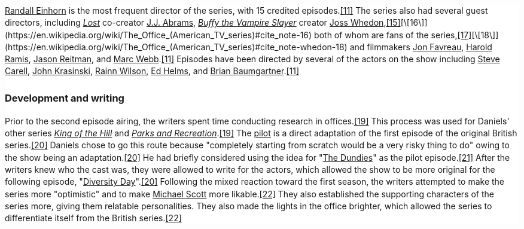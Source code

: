 [Randall Einhorn](https://en.wikipedia.org/wiki/Randall_Einhorn "Randall Einhorn") is the most frequent director of the series, with 15 credited episodes.[\[11\]](https://en.wikipedia.org/wiki/The_Office_(American_TV_series)#cite_note-prolific-11) The series also had several guest directors, including _[Lost](https://en.wikipedia.org/wiki/Lost_(TV_series) "Lost (TV series)")_ co-creator [J.J. Abrams](https://en.wikipedia.org/wiki/J.J._Abrams "J.J. Abrams"), _[Buffy the Vampire Slayer](https://en.wikipedia.org/wiki/Buffy_the_Vampire_Slayer "Buffy the Vampire Slayer")_ creator [Joss Whedon](https://en.wikipedia.org/wiki/Joss_Whedon "Joss Whedon"),[\[15\]](https://en.wikipedia.org/wiki/The_Office_(American_TV_series)#cite_note-15)[\[16\]](https://en.wikipedia.org/wiki/The_Office_(American_TV_series)#cite_note-16) both of whom are fans of the series,[\[17\]](https://en.wikipedia.org/wiki/The_Office_(American_TV_series)#cite_note-17)[\[18\]](https://en.wikipedia.org/wiki/The_Office_(American_TV_series)#cite_note-whedon-18) and filmmakers [Jon Favreau](https://en.wikipedia.org/wiki/Jon_Favreau "Jon Favreau"), [Harold Ramis](https://en.wikipedia.org/wiki/Harold_Ramis "Harold Ramis"), [Jason Reitman](https://en.wikipedia.org/wiki/Jason_Reitman "Jason Reitman"), and [Marc Webb](https://en.wikipedia.org/wiki/Marc_Webb "Marc Webb").[\[11\]](https://en.wikipedia.org/wiki/The_Office_(American_TV_series)#cite_note-prolific-11) Episodes have been directed by several of the actors on the show including [Steve Carell](https://en.wikipedia.org/wiki/Steve_Carell "Steve Carell"), [John Krasinski](https://en.wikipedia.org/wiki/John_Krasinski "John Krasinski"), [Rainn Wilson](https://en.wikipedia.org/wiki/Rainn_Wilson "Rainn Wilson"), [Ed Helms](https://en.wikipedia.org/wiki/Ed_Helms "Ed Helms"), and [Brian Baumgartner](https://en.wikipedia.org/wiki/Brian_Baumgartner "Brian Baumgartner").[\[11\]](https://en.wikipedia.org/wiki/The_Office_(American_TV_series)#cite_note-prolific-11)

### Development and writing

Prior to the second episode airing, the writers spent time conducting research in offices.[\[19\]](https://en.wikipedia.org/wiki/The_Office_(American_TV_series)#cite_note-danielsinterview1-19) This process was used for Daniels' other series _[King of the Hill](https://en.wikipedia.org/wiki/King_of_the_Hill "King of the Hill")_ and _[Parks and Recreation](https://en.wikipedia.org/wiki/Parks_and_Recreation "Parks and Recreation")_.[\[19\]](https://en.wikipedia.org/wiki/The_Office_(American_TV_series)#cite_note-danielsinterview1-19) The [pilot](https://en.wikipedia.org/wiki/Television_pilot "Television pilot") is a direct adaptation of the first episode of the original British series.[\[20\]](https://en.wikipedia.org/wiki/The_Office_(American_TV_series)#cite_note-danielsinterview2-20) Daniels chose to go this route because "completely starting from scratch would be a very risky thing to do" owing to the show being an adaptation.[\[20\]](https://en.wikipedia.org/wiki/The_Office_(American_TV_series)#cite_note-danielsinterview2-20) He had briefly considered using the idea for "[The Dundies](https://en.wikipedia.org/wiki/The_Dundies "The Dundies")" as the pilot episode.[\[21\]](https://en.wikipedia.org/wiki/The_Office_(American_TV_series)#cite_note-danielscommentary-21) After the writers knew who the cast was, they were allowed to write for the actors, which allowed the show to be more original for the following episode, "[Diversity Day](https://en.wikipedia.org/wiki/Diversity_Day_(The_Office) "Diversity Day (The Office)")".[\[20\]](https://en.wikipedia.org/wiki/The_Office_(American_TV_series)#cite_note-danielsinterview2-20) Following the mixed reaction toward the first season, the writers attempted to make the series more "optimistic" and to make [Michael Scott](https://en.wikipedia.org/wiki/Michael_Scott_(The_Office) "Michael Scott (The Office)") more likable.[\[22\]](https://en.wikipedia.org/wiki/The_Office_(American_TV_series)#cite_note-novakcommentary-22) They also established the supporting characters of the series more, giving them relatable personalities. They also made the lights in the office brighter, which allowed the series to differentiate itself from the British series.[\[22\]](https://en.wikipedia.org/wiki/The_Office_(American_TV_series)#cite_note-novakcommentary-22)
